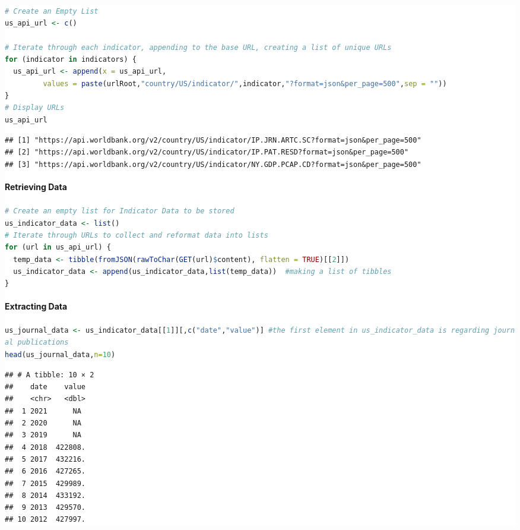 ```r
# Create an Empty List
us_api_url <- c()

# Iterate through each indicator, appending to the base URL, creating a list of unique URLs
for (indicator in indicators) {
  us_api_url <- append(x = us_api_url,
         values = paste(urlRoot,"country/US/indicator/",indicator,"?format=json&per_page=500",sep = ""))
}
# Display URLs
us_api_url
```

```
## [1] "https://api.worldbank.org/v2/country/US/indicator/IP.JRN.ARTC.SC?format=json&per_page=500"
## [2] "https://api.worldbank.org/v2/country/US/indicator/IP.PAT.RESD?format=json&per_page=500"   
## [3] "https://api.worldbank.org/v2/country/US/indicator/NY.GDP.PCAP.CD?format=json&per_page=500"
```

#### Retrieving Data


```r
# Create an empty list for Indicator Data to be stored
us_indicator_data <- list()
# Iterate through URLs to collect and reformat data into lists
for (url in us_api_url) {
  temp_data <- tibble(fromJSON(rawToChar(GET(url)$content), flatten = TRUE)[[2]])
  us_indicator_data <- append(us_indicator_data,list(temp_data))  #making a list of tibbles 
}
```
#### Extracting Data


```r
us_journal_data <- us_indicator_data[[1]][,c("date","value")] #the first element in us_indicator_data is regarding journal publications
head(us_journal_data,n=10)
```

```
## # A tibble: 10 × 2
##    date    value
##    <chr>   <dbl>
##  1 2021      NA 
##  2 2020      NA 
##  3 2019      NA 
##  4 2018  422808.
##  5 2017  432216.
##  6 2016  427265.
##  7 2015  429989.
##  8 2014  433192.
##  9 2013  429570.
## 10 2012  427997.
```
